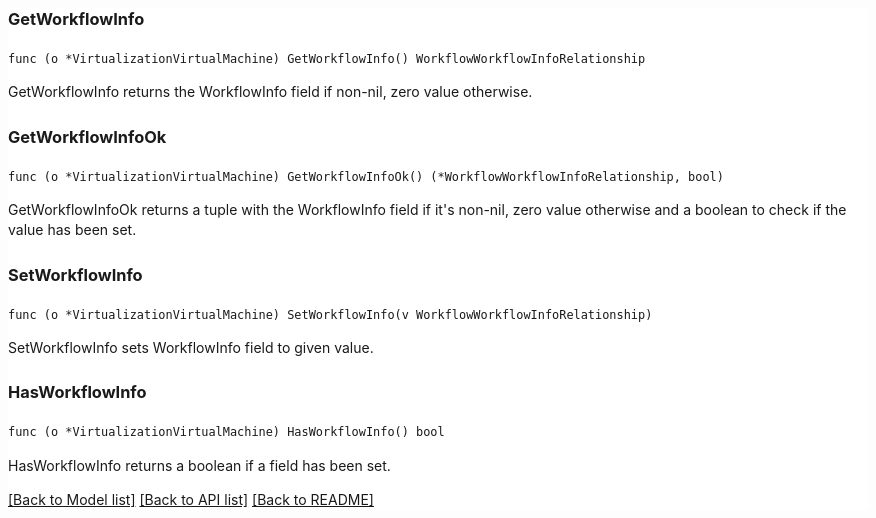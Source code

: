 ### GetWorkflowInfo

`func (o *VirtualizationVirtualMachine) GetWorkflowInfo() WorkflowWorkflowInfoRelationship`

GetWorkflowInfo returns the WorkflowInfo field if non-nil, zero value otherwise.

### GetWorkflowInfoOk

`func (o *VirtualizationVirtualMachine) GetWorkflowInfoOk() (*WorkflowWorkflowInfoRelationship, bool)`

GetWorkflowInfoOk returns a tuple with the WorkflowInfo field if it's non-nil, zero value otherwise
and a boolean to check if the value has been set.

### SetWorkflowInfo

`func (o *VirtualizationVirtualMachine) SetWorkflowInfo(v WorkflowWorkflowInfoRelationship)`

SetWorkflowInfo sets WorkflowInfo field to given value.

### HasWorkflowInfo

`func (o *VirtualizationVirtualMachine) HasWorkflowInfo() bool`

HasWorkflowInfo returns a boolean if a field has been set.


[[Back to Model list]](../README.md#documentation-for-models) [[Back to API list]](../README.md#documentation-for-api-endpoints) [[Back to README]](../README.md)


